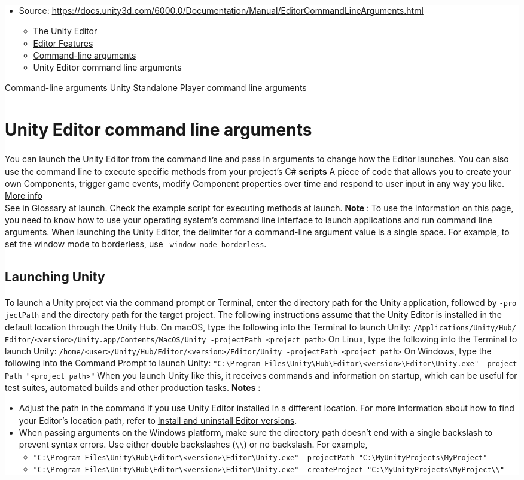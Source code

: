 * Source: https://docs.unity3d.com/6000.0/Documentation/Manual/EditorCommandLineArguments.html

  * [The Unity Editor](https://docs.unity3d.com/6000.0/Documentation/Manual/unity-editor.html)
  * [Editor Features](https://docs.unity3d.com/6000.0/Documentation/Manual/EditorFeatures.html)
  * [Command-line arguments](https://docs.unity3d.com/6000.0/Documentation/Manual/CommandLineArguments.html)
  * Unity Editor command line arguments


[](https://docs.unity3d.com/6000.0/Documentation/Manual/CommandLineArguments.html)
Command-line arguments
[](https://docs.unity3d.com/6000.0/Documentation/Manual/PlayerCommandLineArguments.html)
Unity Standalone Player command line arguments
# Unity Editor command line arguments
You can launch the Unity Editor from the command line and pass in arguments to change how the Editor launches. You can also use the command line to execute specific methods from your project’s C# **scripts** A piece of code that allows you to create your own Components, trigger game events, modify Component properties over time and respond to user input in any way you like. [More info](https://docs.unity3d.com/6000.0/Documentation/Manual/creating-scripts.html)  
See in [Glossary](https://docs.unity3d.com/6000.0/Documentation/Manual/Glossary.html#Scripts) at launch. Check the [example script for executing methods at launch](https://docs.unity3d.com/6000.0/Documentation/Manual/EditorCommandLineArguments.html#example-execute-methods).
**Note** : To use the information on this page, you need to know how to use your operating system’s command line interface to launch applications and run command line arguments.
When launching the Unity Editor, the delimiter for a command-line argument value is a single space. For example, to set the window mode to borderless, use `-window-mode borderless`.
## Launching Unity
To launch a Unity project via the command prompt or Terminal, enter the directory path for the Unity application, followed by `-projectPath` and the directory path for the target project. 
The following instructions assume that the Unity Editor is installed in the default location through the Unity Hub.
On macOS, type the following into the Terminal to launch Unity:
`/Applications/Unity/Hub/Editor/<version>/Unity.app/Contents/MacOS/Unity -projectPath <project path>`
On Linux, type the following into the Terminal to launch Unity:
`/home/<user>/Unity/Hub/Editor/<version>/Editor/Unity -projectPath <project path>`
On Windows, type the following into the Command Prompt to launch Unity:
`"C:\Program Files\Unity\Hub\Editor\<version>\Editor\Unity.exe" -projectPath "<project path>"`
When you launch Unity like this, it receives commands and information on startup, which can be useful for test suites, automated builds and other production tasks.
**Notes** : 
  * Adjust the path in the command if you use Unity Editor installed in a different location. For more information about how to find your Editor’s location path, refer to [Install and uninstall Editor versions](https://docs.unity3d.com/hub/manual/AddEditor.html#locate-the-editor-program-file).
  * When passing arguments on the Windows platform, make sure the directory path doesn’t end with a single backslash to prevent syntax errors. Use either double backslashes (`\\`) or no backslash. For example,
    * `"C:\Program Files\Unity\Hub\Editor\<version>\Editor\Unity.exe" -projectPath "C:\MyUnityProjects\MyProject"`
    * `"C:\Program Files\Unity\Hub\Editor\<version>\Editor\Unity.exe" -createProject "C:\MyUnityProjects\MyProject\\"`
